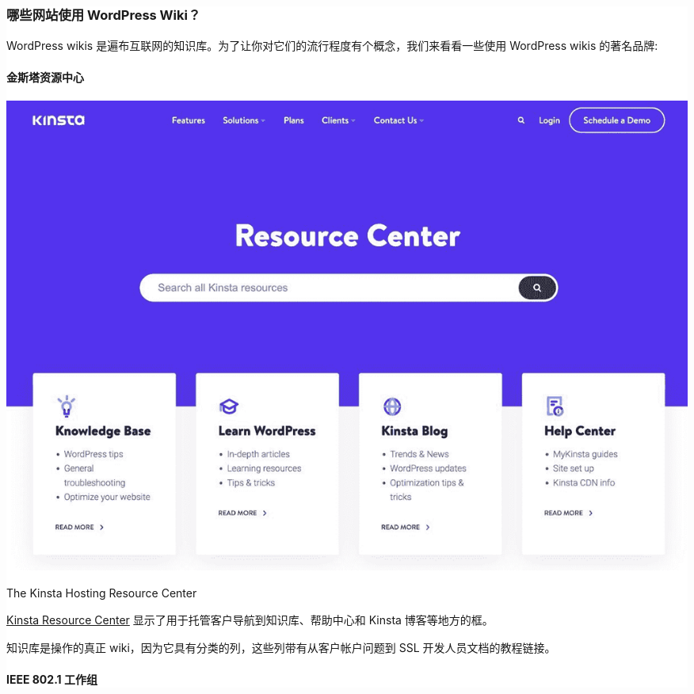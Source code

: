 ### 哪些网站使用 WordPress Wiki？

WordPress wikis 是遍布互联网的知识库。为了让你对它们的流行程度有个概念，我们来看看一些使用 WordPress wikis 的著名品牌:

#### 金斯塔资源中心

![The Kinsta Hosting Resource Center](img/bc6c5cb2a3dc1ae2571e105e531a07d9.png)

The Kinsta Hosting Resource Center



[Kinsta Resource Center](https://kinsta.com/resources/) 显示了用于托管客户导航到知识库、帮助中心和 Kinsta 博客等地方的框。

知识库是操作的真正 wiki，因为它具有分类的列，这些列带有从客户帐户问题到 SSL 开发人员文档的教程链接。

#### IEEE 802.1 工作组
